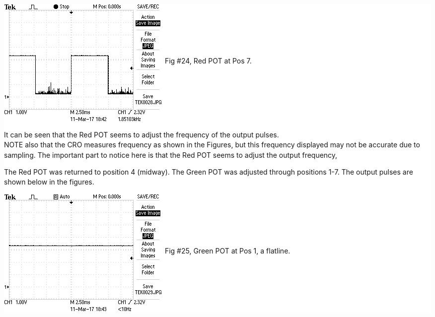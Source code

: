<img src="./images/TEK0028.JPG" width="320" align="middle"> Fig #24, Red POT at Pos 7.

It can be seen that the Red POT seems to adjust the frequency of the output pulses.  
NOTE also that the CRO measures frequency as shown in the Figures, but this frequency displayed may not be accurate due to sampling. The important part to notice here is that the Red POT seems to adjust the output frequency,

The Red POT was returned to position 4 (midway).
The Green POT was adjusted through positions 1-7. The output pulses are shown below in the figures.

<img src="./images/TEK0029.JPG" width="320" align="middle"> Fig #25, Green POT at Pos 1, a flatline.

